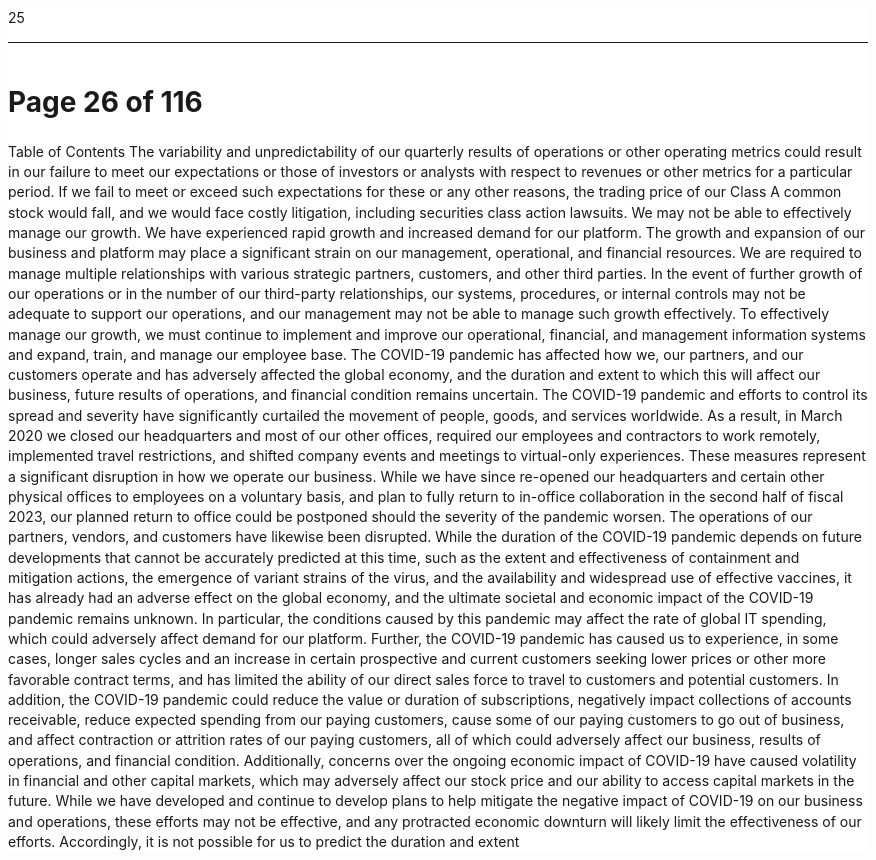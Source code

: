 25

---


# Page 26 of 116

Table of Contents
The variability and unpredictability of our quarterly results of operations or other operating metrics could result in our failure to meet our expectations or those of
investors or analysts with respect to revenues or other metrics for a particular period. If we fail to meet or exceed such expectations for these or any other reasons, the
trading price of our Class A common stock would fall, and we would face costly litigation, including securities class action lawsuits.
We may not be able to effectively manage our growth.
We have experienced rapid growth and increased demand for our platform. The growth and expansion of our business and platform may place a significant strain on
our management, operational, and financial resources. We are required to manage multiple relationships with various strategic partners, customers, and other third
parties. In the event of further growth of our operations or in the number of our third-party relationships, our systems, procedures, or internal controls may not be
adequate to support our operations, and our management may not be able to manage such growth effectively. To effectively manage our growth, we must continue to
implement and improve our operational, financial, and management information systems and expand, train, and manage our employee base.
The COVID-19 pandemic has affected how we, our partners, and our customers operate and has adversely affected the global economy, and the duration and extent
to which this will affect our business, future results of operations, and financial condition remains uncertain.
The COVID-19 pandemic and efforts to control its spread and severity have significantly curtailed the movement of people, goods, and services worldwide. As a
result, in March 2020 we closed our headquarters and most of our other offices, required our employees and contractors to work remotely, implemented travel
restrictions, and shifted company events and meetings to virtual-only experiences. These measures represent a significant disruption in how we operate our business.
While we have since re-opened our headquarters and certain other physical offices to employees on a voluntary basis, and plan to fully return to in-office collaboration
in the second half of fiscal 2023, our planned return to office could be postponed should the severity of the pandemic worsen. The operations of our partners, vendors,
and customers have likewise been disrupted.
While the duration of the COVID-19 pandemic depends on future developments that cannot be accurately predicted at this time, such as the extent and
effectiveness of containment and mitigation actions, the emergence of variant strains of the virus, and the availability and widespread use of effective vaccines, it has
already had an adverse effect on the global economy, and the ultimate societal and economic impact of the COVID-19 pandemic remains unknown. In particular, the
conditions caused by this pandemic may affect the rate of global IT spending, which could adversely affect demand for our platform. Further, the COVID-19 pandemic
has caused us to experience, in some cases, longer sales cycles and an increase in certain prospective and current customers seeking lower prices or other more favorable
contract terms, and has limited the ability of our direct sales force to travel to customers and potential customers. In addition, the COVID-19 pandemic could reduce the
value or duration of subscriptions, negatively impact collections of accounts receivable, reduce expected spending from our paying customers, cause some of our paying
customers to go out of business, and affect contraction or attrition rates of our paying customers, all of which could adversely affect our business, results of operations,
and financial condition. Additionally, concerns over the ongoing economic impact of COVID-19 have caused volatility in financial and other capital markets, which
may adversely affect our stock price and our ability to access capital markets in the future.
While we have developed and continue to develop plans to help mitigate the negative impact of COVID-19 on our business and operations, these efforts may not be
effective, and any protracted economic downturn will likely limit the effectiveness of our efforts. Accordingly, it is not possible for us to predict the duration and extent